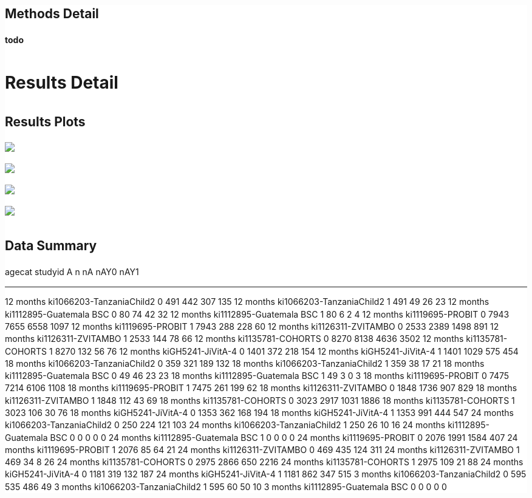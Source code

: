 ## Methods Detail

**todo**




# Results Detail

## Results Plots
![](/tmp/75b5678c-c683-45b7-8adb-3ee6634fcbce/REPORT_files/figure-html/plot_tsm-1.png)

![](/tmp/75b5678c-c683-45b7-8adb-3ee6634fcbce/REPORT_files/figure-html/plot_rr-1.png)

![](/tmp/75b5678c-c683-45b7-8adb-3ee6634fcbce/REPORT_files/figure-html/plot_paf-1.png)

![](/tmp/75b5678c-c683-45b7-8adb-3ee6634fcbce/REPORT_files/figure-html/plot_par-1.png)

## Data Summary

agecat      studyid                      A      n     nA   nAY0   nAY1
----------  -------------------------  ---  -----  -----  -----  -----
12 months   ki1066203-TanzaniaChild2     0    491    442    307    135
12 months   ki1066203-TanzaniaChild2     1    491     49     26     23
12 months   ki1112895-Guatemala BSC      0     80     74     42     32
12 months   ki1112895-Guatemala BSC      1     80      6      2      4
12 months   ki1119695-PROBIT             0   7943   7655   6558   1097
12 months   ki1119695-PROBIT             1   7943    288    228     60
12 months   ki1126311-ZVITAMBO           0   2533   2389   1498    891
12 months   ki1126311-ZVITAMBO           1   2533    144     78     66
12 months   ki1135781-COHORTS            0   8270   8138   4636   3502
12 months   ki1135781-COHORTS            1   8270    132     56     76
12 months   kiGH5241-JiVitA-4            0   1401    372    218    154
12 months   kiGH5241-JiVitA-4            1   1401   1029    575    454
18 months   ki1066203-TanzaniaChild2     0    359    321    189    132
18 months   ki1066203-TanzaniaChild2     1    359     38     17     21
18 months   ki1112895-Guatemala BSC      0     49     46     23     23
18 months   ki1112895-Guatemala BSC      1     49      3      0      3
18 months   ki1119695-PROBIT             0   7475   7214   6106   1108
18 months   ki1119695-PROBIT             1   7475    261    199     62
18 months   ki1126311-ZVITAMBO           0   1848   1736    907    829
18 months   ki1126311-ZVITAMBO           1   1848    112     43     69
18 months   ki1135781-COHORTS            0   3023   2917   1031   1886
18 months   ki1135781-COHORTS            1   3023    106     30     76
18 months   kiGH5241-JiVitA-4            0   1353    362    168    194
18 months   kiGH5241-JiVitA-4            1   1353    991    444    547
24 months   ki1066203-TanzaniaChild2     0    250    224    121    103
24 months   ki1066203-TanzaniaChild2     1    250     26     10     16
24 months   ki1112895-Guatemala BSC      0      0      0      0      0
24 months   ki1112895-Guatemala BSC      1      0      0      0      0
24 months   ki1119695-PROBIT             0   2076   1991   1584    407
24 months   ki1119695-PROBIT             1   2076     85     64     21
24 months   ki1126311-ZVITAMBO           0    469    435    124    311
24 months   ki1126311-ZVITAMBO           1    469     34      8     26
24 months   ki1135781-COHORTS            0   2975   2866    650   2216
24 months   ki1135781-COHORTS            1   2975    109     21     88
24 months   kiGH5241-JiVitA-4            0   1181    319    132    187
24 months   kiGH5241-JiVitA-4            1   1181    862    347    515
3 months    ki1066203-TanzaniaChild2     0    595    535    486     49
3 months    ki1066203-TanzaniaChild2     1    595     60     50     10
3 months    ki1112895-Guatemala BSC      0      0      0      0      0